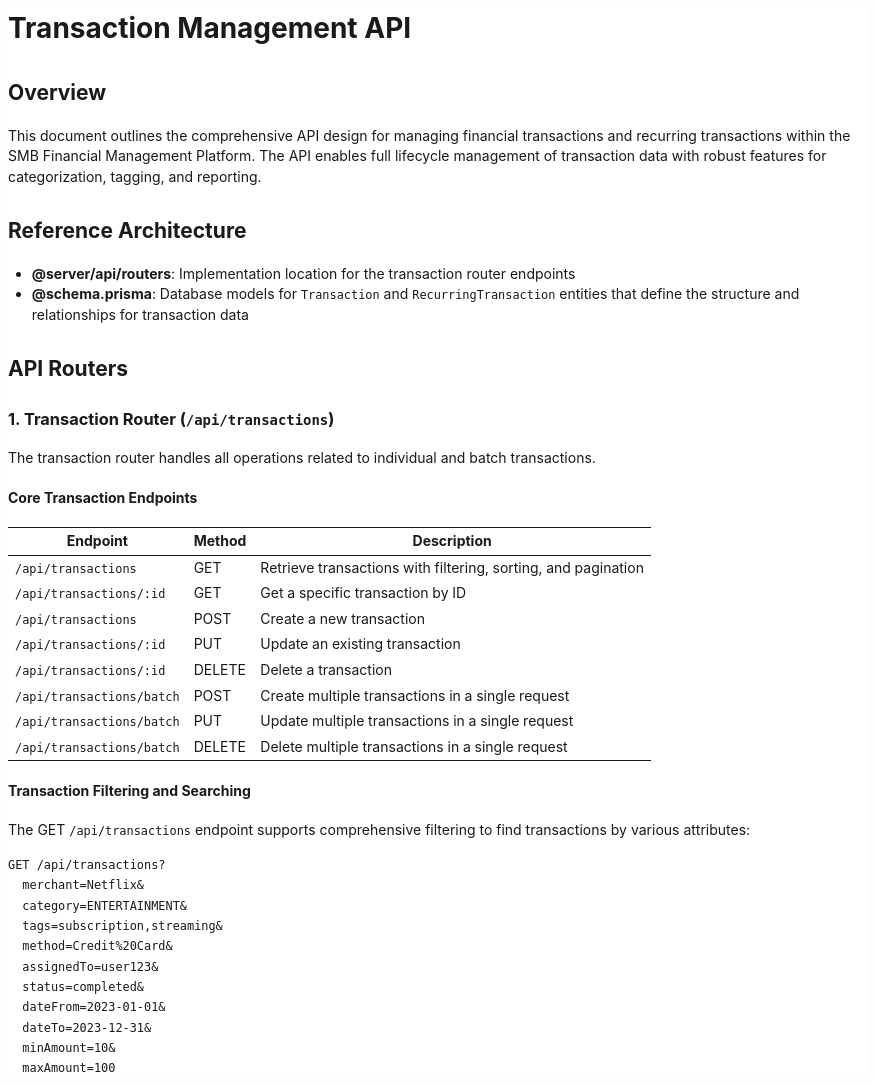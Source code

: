 # Transaction Management API

## Overview

This document outlines the comprehensive API design for managing financial transactions and recurring transactions within the SMB Financial Management Platform. The API enables full lifecycle management of transaction data with robust features for categorization, tagging, and reporting.

## Reference Architecture

- **@server/api/routers**: Implementation location for the transaction router endpoints
- **@schema.prisma**: Database models for `Transaction` and `RecurringTransaction` entities that define the structure and relationships for transaction data

## API Routers

### 1. Transaction Router (`/api/transactions`)

The transaction router handles all operations related to individual and batch transactions.

#### Core Transaction Endpoints

| Endpoint                  | Method | Description                                                   |
| ------------------------- | ------ | ------------------------------------------------------------- |
| `/api/transactions`       | GET    | Retrieve transactions with filtering, sorting, and pagination |
| `/api/transactions/:id`   | GET    | Get a specific transaction by ID                              |
| `/api/transactions`       | POST   | Create a new transaction                                      |
| `/api/transactions/:id`   | PUT    | Update an existing transaction                                |
| `/api/transactions/:id`   | DELETE | Delete a transaction                                          |
| `/api/transactions/batch` | POST   | Create multiple transactions in a single request              |
| `/api/transactions/batch` | PUT    | Update multiple transactions in a single request              |
| `/api/transactions/batch` | DELETE | Delete multiple transactions in a single request              |

#### Transaction Filtering and Searching

The GET `/api/transactions` endpoint supports comprehensive filtering to find transactions by various attributes:

```
GET /api/transactions?
  merchant=Netflix&
  category=ENTERTAINMENT&
  tags=subscription,streaming&
  method=Credit%20Card&
  assignedTo=user123&
  status=completed&
  dateFrom=2023-01-01&
  dateTo=2023-12-31&
  minAmount=10&
  maxAmount=100
```
